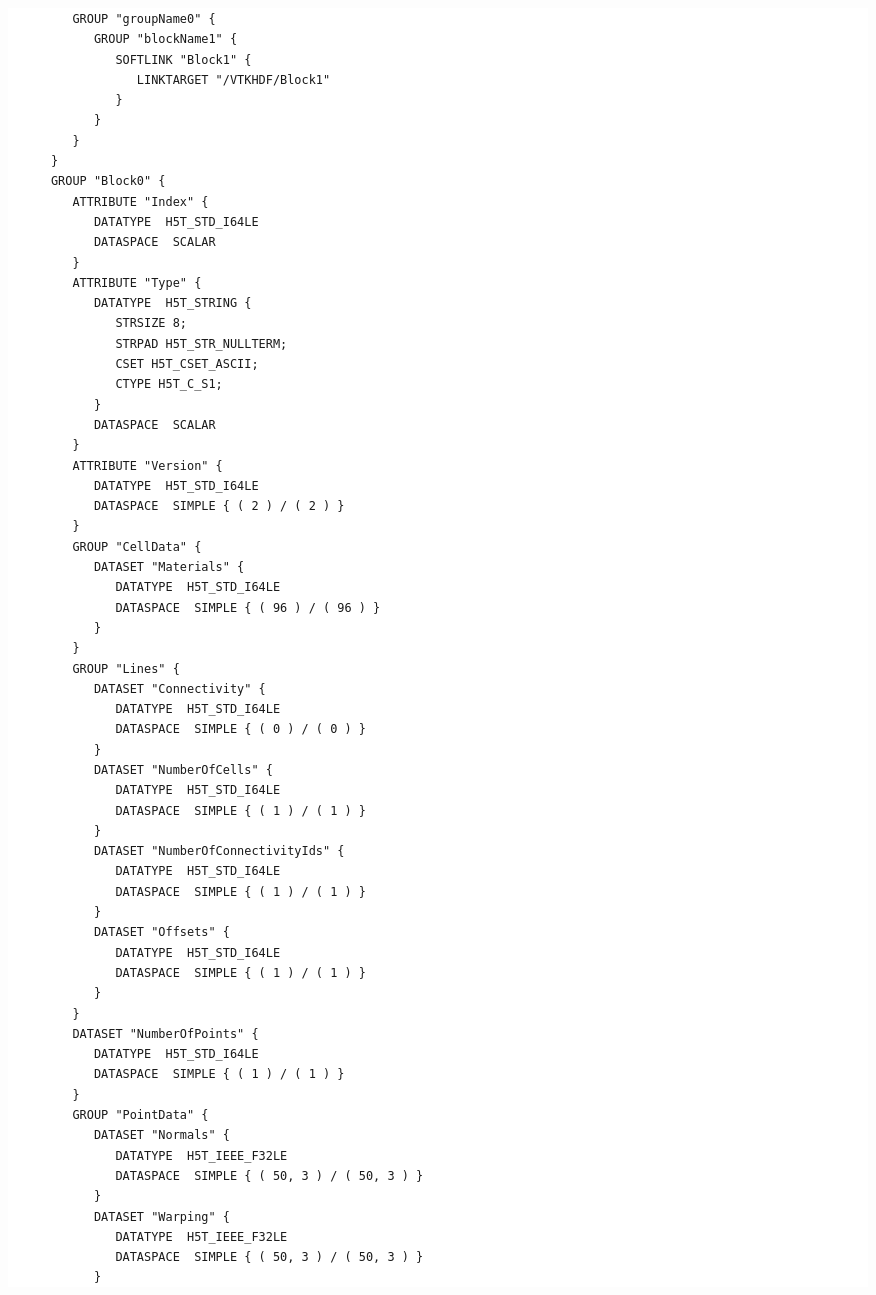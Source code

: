 ```
         GROUP "groupName0" {
            GROUP "blockName1" {
               SOFTLINK "Block1" {
                  LINKTARGET "/VTKHDF/Block1"
               }
            }
         }
      }
      GROUP "Block0" {
         ATTRIBUTE "Index" {
            DATATYPE  H5T_STD_I64LE
            DATASPACE  SCALAR
         }
         ATTRIBUTE "Type" {
            DATATYPE  H5T_STRING {
               STRSIZE 8;
               STRPAD H5T_STR_NULLTERM;
               CSET H5T_CSET_ASCII;
               CTYPE H5T_C_S1;
            }
            DATASPACE  SCALAR
         }
         ATTRIBUTE "Version" {
            DATATYPE  H5T_STD_I64LE
            DATASPACE  SIMPLE { ( 2 ) / ( 2 ) }
         }
         GROUP "CellData" {
            DATASET "Materials" {
               DATATYPE  H5T_STD_I64LE
               DATASPACE  SIMPLE { ( 96 ) / ( 96 ) }
            }
         }
         GROUP "Lines" {
            DATASET "Connectivity" {
               DATATYPE  H5T_STD_I64LE
               DATASPACE  SIMPLE { ( 0 ) / ( 0 ) }
            }
            DATASET "NumberOfCells" {
               DATATYPE  H5T_STD_I64LE
               DATASPACE  SIMPLE { ( 1 ) / ( 1 ) }
            }
            DATASET "NumberOfConnectivityIds" {
               DATATYPE  H5T_STD_I64LE
               DATASPACE  SIMPLE { ( 1 ) / ( 1 ) }
            }
            DATASET "Offsets" {
               DATATYPE  H5T_STD_I64LE
               DATASPACE  SIMPLE { ( 1 ) / ( 1 ) }
            }
         }
         DATASET "NumberOfPoints" {
            DATATYPE  H5T_STD_I64LE
            DATASPACE  SIMPLE { ( 1 ) / ( 1 ) }
         }
         GROUP "PointData" {
            DATASET "Normals" {
               DATATYPE  H5T_IEEE_F32LE
               DATASPACE  SIMPLE { ( 50, 3 ) / ( 50, 3 ) }
            }
            DATASET "Warping" {
               DATATYPE  H5T_IEEE_F32LE
               DATASPACE  SIMPLE { ( 50, 3 ) / ( 50, 3 ) }
            }
```